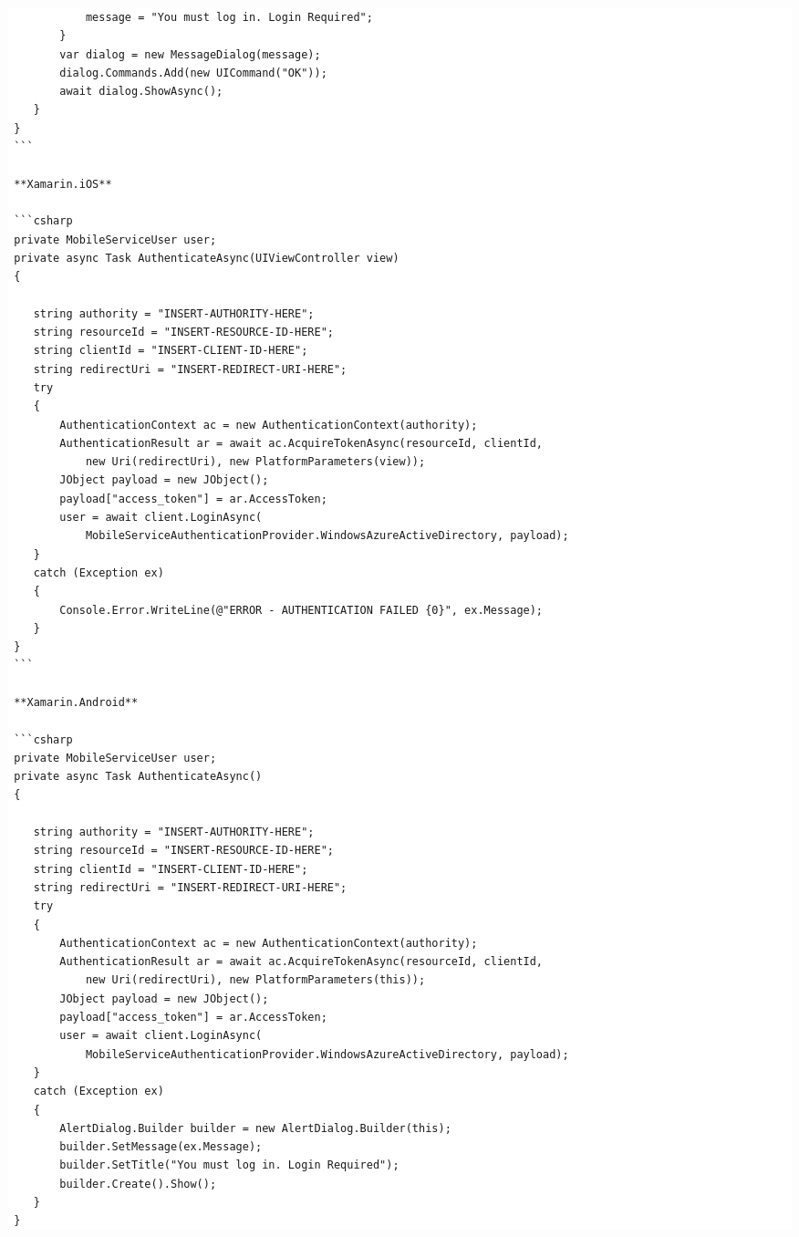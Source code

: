                 message = "You must log in. Login Required";
            }
            var dialog = new MessageDialog(message);
            dialog.Commands.Add(new UICommand("OK"));
            await dialog.ShowAsync();
        }
     }
     ```

     **Xamarin.iOS**

     ```csharp
     private MobileServiceUser user;
     private async Task AuthenticateAsync(UIViewController view)
     {

        string authority = "INSERT-AUTHORITY-HERE";
        string resourceId = "INSERT-RESOURCE-ID-HERE";
        string clientId = "INSERT-CLIENT-ID-HERE";
        string redirectUri = "INSERT-REDIRECT-URI-HERE";
        try
        {
            AuthenticationContext ac = new AuthenticationContext(authority);
            AuthenticationResult ar = await ac.AcquireTokenAsync(resourceId, clientId,
                new Uri(redirectUri), new PlatformParameters(view));
            JObject payload = new JObject();
            payload["access_token"] = ar.AccessToken;
            user = await client.LoginAsync(
                MobileServiceAuthenticationProvider.WindowsAzureActiveDirectory, payload);
        }
        catch (Exception ex)
        {
            Console.Error.WriteLine(@"ERROR - AUTHENTICATION FAILED {0}", ex.Message);
        }
     }
     ```

     **Xamarin.Android**

     ```csharp
     private MobileServiceUser user;
     private async Task AuthenticateAsync()
     {

        string authority = "INSERT-AUTHORITY-HERE";
        string resourceId = "INSERT-RESOURCE-ID-HERE";
        string clientId = "INSERT-CLIENT-ID-HERE";
        string redirectUri = "INSERT-REDIRECT-URI-HERE";
        try
        {
            AuthenticationContext ac = new AuthenticationContext(authority);
            AuthenticationResult ar = await ac.AcquireTokenAsync(resourceId, clientId,
                new Uri(redirectUri), new PlatformParameters(this));
            JObject payload = new JObject();
            payload["access_token"] = ar.AccessToken;
            user = await client.LoginAsync(
                MobileServiceAuthenticationProvider.WindowsAzureActiveDirectory, payload);
        }
        catch (Exception ex)
        {
            AlertDialog.Builder builder = new AlertDialog.Builder(this);
            builder.SetMessage(ex.Message);
            builder.SetTitle("You must log in. Login Required");
            builder.Create().Show();
        }
     }

[1]: app-service-mobile-windows-store-dotnet-get-started.md
[2]: app-service-mobile-dotnet-backend-how-to-use-server-sdk.md
[3]: app-service-mobile-node-backend-how-to-use-server-sdk.md
[4]: https://msdn.microsoft.com/library/azure/mt419521(v=azure.10).aspx
[5]: https://github.com/Azure-Samples
[6]: https://www.newtonsoft.com/json/help/html/Properties_T_Newtonsoft_Json_JsonPropertyAttribute.htm
[7]: app-service-mobile-dotnet-backend-how-to-use-server-sdk.md#define-table-controller
[8]: app-service-mobile-node-backend-how-to-use-server-sdk.md#TableOperations
[9]: https://www.nuget.org/packages/Microsoft.Azure.Mobile.Client/
[10]: https://github.com/SymbolSource/SymbolSource
[11]: http://www.symbolsource.org/Public/Wiki/Using
[12]: https://msdn.microsoft.com/library/azure/microsoft.windowsazure.mobileservices.mobileserviceclient(v=azure.10).aspx
[앱에 인증 추가]: app-service-mobile-windows-store-dotnet-get-started-users.md
[Azure Mobile Apps에서 오프라인 데이터 동기화]: app-service-mobile-offline-data-sync.md
[앱에 푸시 알림 추가]: app-service-mobile-windows-store-dotnet-get-started-push.md
[Register your app to use a Microsoft account login]: ../app-service/configure-authentication-provider-microsoft.md
[Active Directory 로그인에 대한 App Service를 구성하는 방법]: ../app-service/configure-authentication-provider-aad.md
[MobileServiceCollection]: https://msdn.microsoft.com/library/azure/dn250636(v=azure.10).aspx
[MobileServiceIncrementalLoadingCollection]: https://msdn.microsoft.com/library/azure/dn268408(v=azure.10).aspx
[LoginAsync]: https://msdn.microsoft.com/library/windowsazure/microsoft.windowsazure.mobileservices.mobileserviceauthenticationprovider(v=azure.10).aspx
[MobileServiceUser]: https://msdn.microsoft.com/library/windowsazure/microsoft.windowsazure.mobileservices.mobileserviceuser(v=azure.10).aspx
[MobileServiceAuthenticationToken]: https://msdn.microsoft.com/library/windowsazure/microsoft.windowsazure.mobileservices.mobileserviceuser.mobileserviceauthenticationtoken(v=azure.10).aspx
[GetTable]: https://msdn.microsoft.com/library/azure/jj554275(v=azure.10).aspx
[형식화되지 않은 테이블에 참조를 만듭니다]: https://msdn.microsoft.com/library/azure/jj554278(v=azure.10).aspx
[DeleteAsync]: https://msdn.microsoft.com/library/azure/dn296407(v=azure.10).aspx
[IncludeTotalCount]: https://msdn.microsoft.com/library/azure/dn250560(v=azure.10).aspx
[InsertAsync]: https://msdn.microsoft.com/library/azure/dn296400(v=azure.10).aspx
[InvokeApiAsync]: https://msdn.microsoft.com/library/azure/dn268343(v=azure.10).aspx
[LoginAsync]: https://msdn.microsoft.com/library/azure/dn296411(v=azure.10).aspx
[LookupAsync]: https://msdn.microsoft.com/library/azure/jj871654(v=azure.10).aspx
[OrderBy]: https://msdn.microsoft.com/library/azure/dn250572(v=azure.10).aspx
[OrderByDescending]: https://msdn.microsoft.com/library/azure/dn250568(v=azure.10).aspx
[ReadAsync]: https://msdn.microsoft.com/library/azure/mt691741(v=azure.10).aspx
[테이크 (것)]: https://msdn.microsoft.com/library/azure/dn250574(v=azure.10).aspx
[선택]: https://msdn.microsoft.com/library/azure/dn250569(v=azure.10).aspx
[건너뛸]: https://msdn.microsoft.com/library/azure/dn250573(v=azure.10).aspx
[UpdateAsync]: https://msdn.microsoft.com/library/azure/dn250536.(v=azure.10)aspx
[Userid]: https://msdn.microsoft.com/library/windowsazure/microsoft.windowsazure.mobileservices.mobileserviceuser.userid(v=azure.10).aspx
[어디]: https://msdn.microsoft.com/library/azure/dn250579(v=azure.10).aspx
[Azure 포털]: https://portal.azure.com/
[EnableQueryAttribute]: https://msdn.microsoft.com/library/system.web.http.odata.enablequeryattribute.aspx
[Guid.NewGuid]: https://msdn.microsoft.com/library/system.guid.newguid(v=vs.110).aspx
[ISupportIncrementalLoading]: https://msdn.microsoft.com/library/windows/apps/Hh701916.aspx
[Windows 개발자 센터]: https://dev.windows.com/overview
[DelegatingHandler]: https://msdn.microsoft.com/library/system.net.http.delegatinghandler(v=vs.110).aspx
[PasswordVault]: https://msdn.microsoft.com/library/windows/apps/windows.security.credentials.passwordvault.aspx
[ProtectedData]: https://msdn.microsoft.com/library/system.security.cryptography.protecteddata%28VS.95%29.aspx
[Notification Hubs API]: https://msdn.microsoft.com/library/azure/dn495101.aspx
[Mobile Apps 파일 샘플]: https://github.com/Azure-Samples/app-service-mobile-dotnet-todo-list-files
[LoggingHandler]: https://github.com/Azure-Samples/app-service-mobile-dotnet-todo-list-files/blob/master/src/client/MobileAppsFilesSample/Helpers/LoggingHandler.cs#L63
[OData v3 설명서]: https://www.odata.org/documentation/odata-version-3-0/
[Fiddler]: https://www.telerik.com/fiddler
[Json.NET]: https://www.newtonsoft.com/json
[Xamarin.Auth]: https://components.xamarin.com/view/xamarin.auth/
[AuthStore.cs]: https://github.com/azure-appservice-samples/ContosoMoments
[ContosoMoments photo sharing sample]: https://github.com/azure-appservice-samples/ContosoMoments